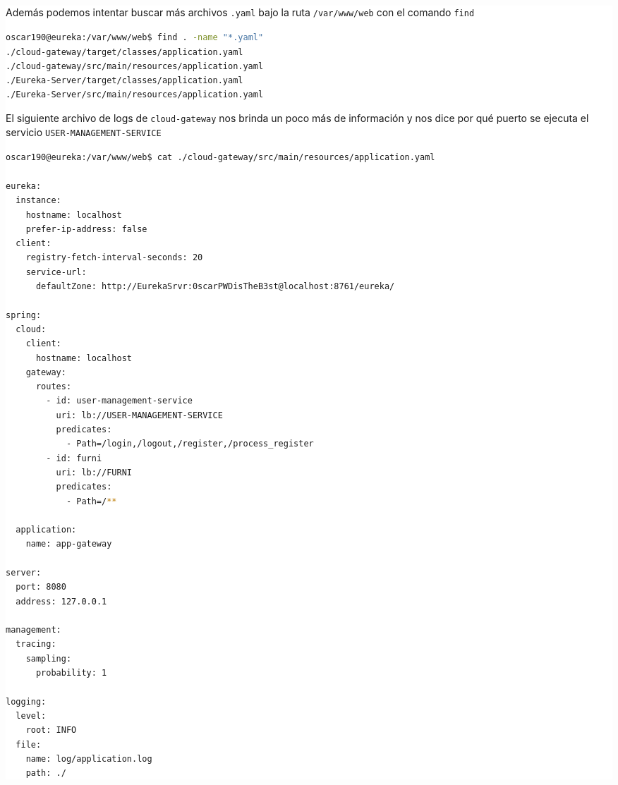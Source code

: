 Además podemos intentar buscar más archivos `.yaml` bajo la ruta `/var/www/web` con el comando `find`

~~~ bash
oscar190@eureka:/var/www/web$ find . -name "*.yaml"
./cloud-gateway/target/classes/application.yaml
./cloud-gateway/src/main/resources/application.yaml
./Eureka-Server/target/classes/application.yaml
./Eureka-Server/src/main/resources/application.yaml
~~~

El siguiente archivo de logs de `cloud-gateway` nos brinda un poco más de información y nos dice por qué puerto se ejecuta el servicio `USER-MANAGEMENT-SERVICE`

~~~ bash
oscar190@eureka:/var/www/web$ cat ./cloud-gateway/src/main/resources/application.yaml

eureka:
  instance:
    hostname: localhost
    prefer-ip-address: false
  client:
    registry-fetch-interval-seconds: 20
    service-url:
      defaultZone: http://EurekaSrvr:0scarPWDisTheB3st@localhost:8761/eureka/

spring:
  cloud:
    client:
      hostname: localhost
    gateway:
      routes:
        - id: user-management-service
          uri: lb://USER-MANAGEMENT-SERVICE
          predicates:
            - Path=/login,/logout,/register,/process_register
        - id: furni
          uri: lb://FURNI
          predicates:
            - Path=/**

  application:
    name: app-gateway

server:
  port: 8080
  address: 127.0.0.1

management:
  tracing:
    sampling:
      probability: 1

logging:
  level:
    root: INFO
  file:
    name: log/application.log
    path: ./
~~~

